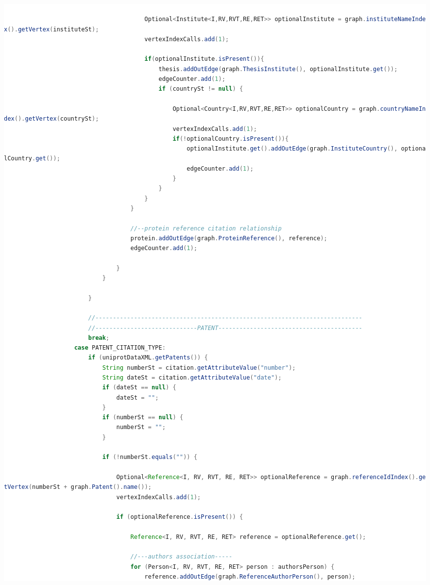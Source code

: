 ```java

										Optional<Institute<I,RV,RVT,RE,RET>> optionalInstitute = graph.instituteNameIndex().getVertex(instituteSt);
										vertexIndexCalls.add(1);

										if(optionalInstitute.isPresent()){
											thesis.addOutEdge(graph.ThesisInstitute(), optionalInstitute.get());
											edgeCounter.add(1);
											if (countrySt != null) {

												Optional<Country<I,RV,RVT,RE,RET>> optionalCountry = graph.countryNameIndex().getVertex(countrySt);
												vertexIndexCalls.add(1);
												if(!optionalCountry.isPresent()){
													optionalInstitute.get().addOutEdge(graph.InstituteCountry(), optionalCountry.get());
													edgeCounter.add(1);
												}
											}
										}
									}

									//--protein reference citation relationship
									protein.addOutEdge(graph.ProteinReference(), reference);
									edgeCounter.add(1);

								}
							}

						}

						//----------------------------------------------------------------------------
						//-----------------------------PATENT-----------------------------------------
						break;
					case PATENT_CITATION_TYPE:
						if (uniprotDataXML.getPatents()) {
							String numberSt = citation.getAttributeValue("number");
							String dateSt = citation.getAttributeValue("date");
							if (dateSt == null) {
								dateSt = "";
							}
							if (numberSt == null) {
								numberSt = "";
							}

							if (!numberSt.equals("")) {

								Optional<Reference<I, RV, RVT, RE, RET>> optionalReference = graph.referenceIdIndex().getVertex(numberSt + graph.Patent().name());
								vertexIndexCalls.add(1);

								if (optionalReference.isPresent()) {

									Reference<I, RV, RVT, RE, RET> reference = optionalReference.get();

									//---authors association-----
									for (Person<I, RV, RVT, RE, RET> person : authorsPerson) {
										reference.addOutEdge(graph.ReferenceAuthorPerson(), person);
```